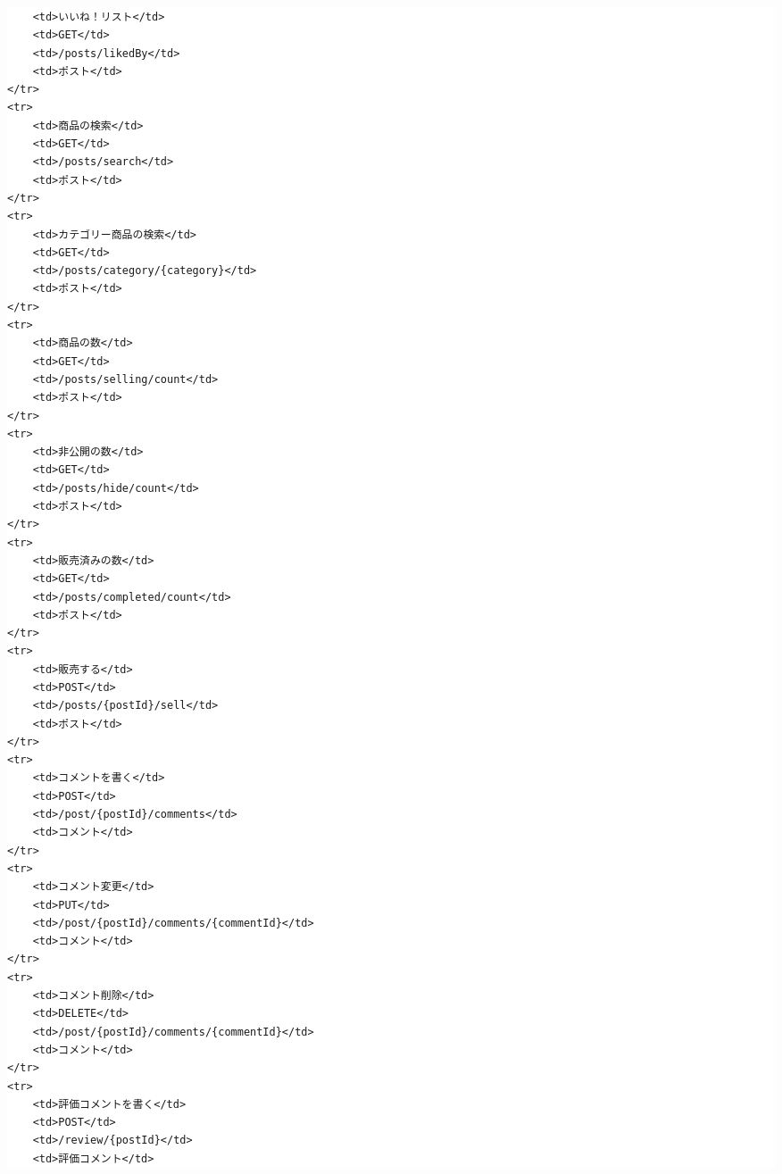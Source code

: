         <td>いいね！リスト</td>
        <td>GET</td>
        <td>/posts/likedBy</td>
        <td>ポスト</td>
    </tr>
    <tr>
        <td>商品の検索</td>
        <td>GET</td>
        <td>/posts/search</td>
        <td>ポスト</td>
    </tr>
    <tr>
        <td>カテゴリー商品の検索</td>
        <td>GET</td>
        <td>/posts/category/{category}</td>
        <td>ポスト</td>
    </tr>
    <tr>
        <td>商品の数</td>
        <td>GET</td>
        <td>/posts/selling/count</td>
        <td>ポスト</td>
    </tr>   
    <tr>
        <td>非公開の数</td>
        <td>GET</td>
        <td>/posts/hide/count</td>
        <td>ポスト</td>
    </tr>    
    <tr>
        <td>販売済みの数</td>
        <td>GET</td>
        <td>/posts/completed/count</td>
        <td>ポスト</td>
    </tr>    
    <tr>
        <td>販売する</td>
        <td>POST</td>
        <td>/posts/{postId}/sell</td>
        <td>ポスト</td>
    </tr>     
    <tr>
        <td>コメントを書く</td>
        <td>POST</td>
        <td>/post/{postId}/comments</td>
        <td>コメント</td>
    </tr>
    <tr>
        <td>コメント変更</td>
        <td>PUT</td>
        <td>/post/{postId}/comments/{commentId}</td>
        <td>コメント</td>
    </tr>
    <tr>
        <td>コメント削除</td>
        <td>DELETE</td>
        <td>/post/{postId}/comments/{commentId}</td>
        <td>コメント</td>
    </tr>
    <tr>
        <td>評価コメントを書く</td>
        <td>POST</td>
        <td>/review/{postId}</td>
        <td>評価コメント</td>